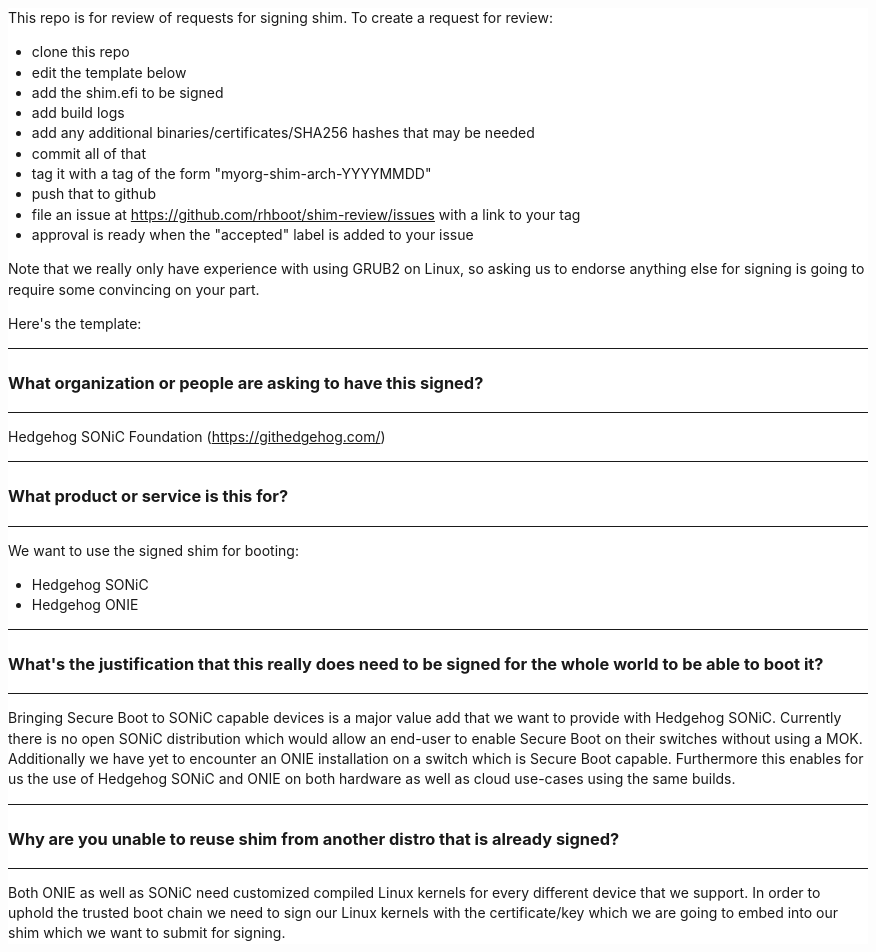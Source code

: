 This repo is for review of requests for signing shim.  To create a request for review:

- clone this repo
- edit the template below
- add the shim.efi to be signed
- add build logs
- add any additional binaries/certificates/SHA256 hashes that may be needed
- commit all of that
- tag it with a tag of the form "myorg-shim-arch-YYYYMMDD"
- push that to github
- file an issue at https://github.com/rhboot/shim-review/issues with a link to your tag
- approval is ready when the "accepted" label is added to your issue

Note that we really only have experience with using GRUB2 on Linux, so asking
us to endorse anything else for signing is going to require some convincing on
your part.

Here's the template:

*******************************************************************************
### What organization or people are asking to have this signed?
*******************************************************************************
Hedgehog SONiC Foundation (https://githedgehog.com/)

*******************************************************************************
### What product or service is this for?
*******************************************************************************
We want to use the signed shim for booting:

- Hedgehog SONiC
- Hedgehog ONIE

*******************************************************************************
### What's the justification that this really does need to be signed for the whole world to be able to boot it?
*******************************************************************************
Bringing Secure Boot to SONiC capable devices is a major value add that we want to provide with Hedgehog SONiC.
Currently there is no open SONiC distribution which would allow an end-user to enable Secure Boot on their switches without using a MOK.
Additionally we have yet to encounter an ONIE installation on a switch which is Secure Boot capable.
Furthermore this enables for us the use of Hedgehog SONiC and ONIE on both hardware as well as cloud use-cases using the same builds.

*******************************************************************************
### Why are you unable to reuse shim from another distro that is already signed?
*******************************************************************************
Both ONIE as well as SONiC need customized compiled Linux kernels for every different device that we support.
In order to uphold the trusted boot chain we need to sign our Linux kernels with the certificate/key which we are going to embed into our shim which we want to submit for signing.
